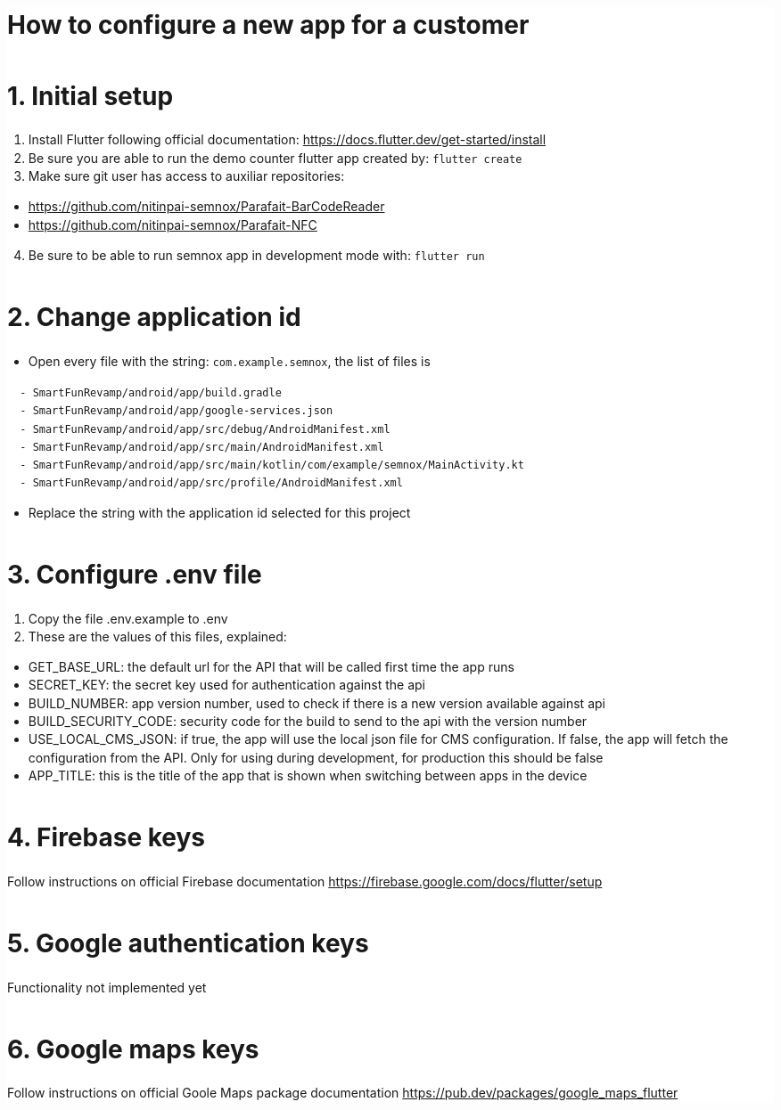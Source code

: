 How to configure a new app for a customer
=========================================

# 1. Initial setup
1. Install Flutter following official documentation: https://docs.flutter.dev/get-started/install
2. Be sure you are able to run the demo counter flutter app created by: `flutter create`
3. Make sure git user has access to auxiliar repositories:
  - https://github.com/nitinpai-semnox/Parafait-BarCodeReader
  - https://github.com/nitinpai-semnox/Parafait-NFC 
4. Be sure to be able to run semnox app in development mode with: `flutter run`

# 2. Change application id
- Open every file with the string: `com.example.semnox`, the list of files is
```
  - SmartFunRevamp/android/app/build.gradle
  - SmartFunRevamp/android/app/google-services.json
  - SmartFunRevamp/android/app/src/debug/AndroidManifest.xml
  - SmartFunRevamp/android/app/src/main/AndroidManifest.xml
  - SmartFunRevamp/android/app/src/main/kotlin/com/example/semnox/MainActivity.kt
  - SmartFunRevamp/android/app/src/profile/AndroidManifest.xml
```
- Replace the string with the application id selected for this project

# 3. Configure .env file
1. Copy the file .env.example to .env
2. These are the values of this files, explained:
  - GET_BASE_URL: the default url for the API that will be called first time the app runs
  - SECRET_KEY: the secret key used for authentication against the api
  - BUILD_NUMBER: app version number, used to check if there is a new version available against api
  - BUILD_SECURITY_CODE: security code for the build to send to the api with the version number
  - USE_LOCAL_CMS_JSON: if true, the app will use the local json file for CMS configuration. If false, the app will fetch the configuration from the API. Only for using during development, for production this should be false
  - APP_TITLE: this is the title of the app that is shown when switching between apps in the device

# 4. Firebase keys
Follow instructions on official Firebase documentation https://firebase.google.com/docs/flutter/setup

# 5. Google authentication keys
Functionality not implemented yet

# 6. Google maps keys
Follow instructions on official Goole Maps package documentation https://pub.dev/packages/google_maps_flutter
